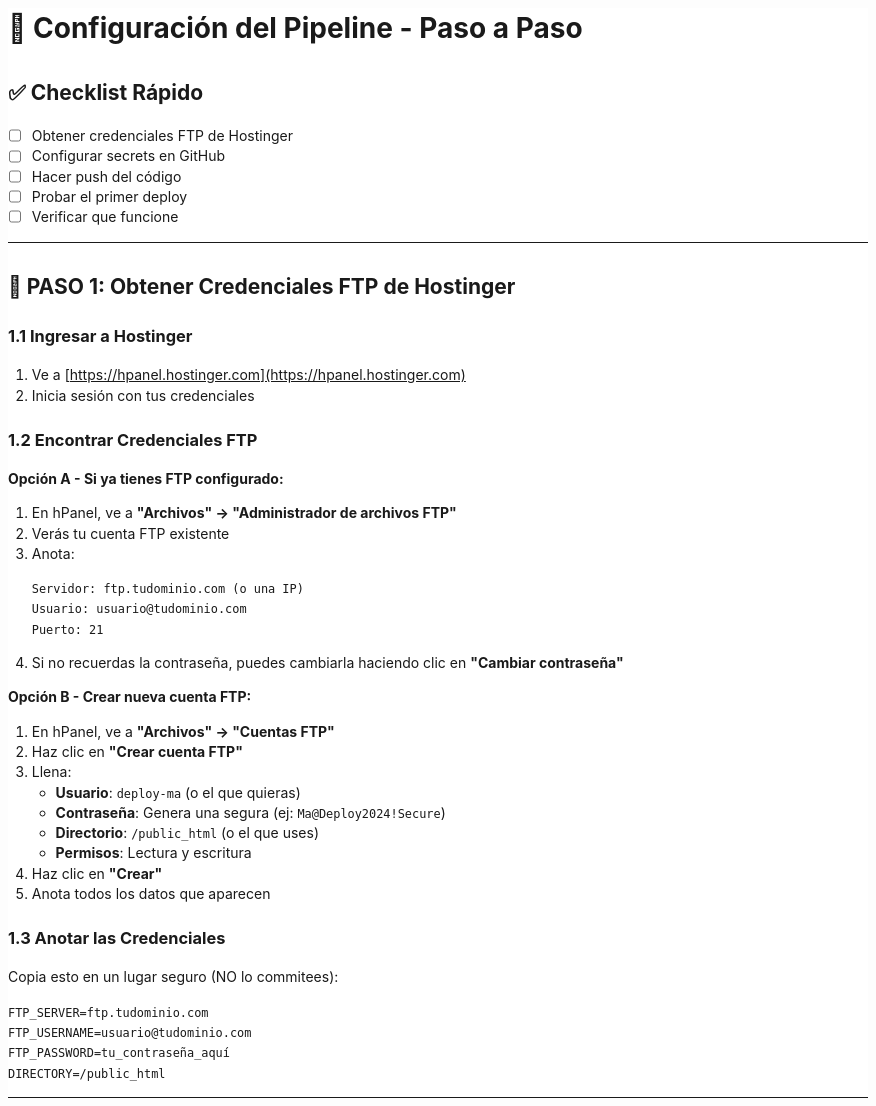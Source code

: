 # 🔧 Configuración del Pipeline - Paso a Paso

## ✅ Checklist Rápido

- [ ] Obtener credenciales FTP de Hostinger
- [ ] Configurar secrets en GitHub
- [ ] Hacer push del código
- [ ] Probar el primer deploy
- [ ] Verificar que funcione

---

## 📝 PASO 1: Obtener Credenciales FTP de Hostinger

### **1.1 Ingresar a Hostinger**

1. Ve a [https://hpanel.hostinger.com](https://hpanel.hostinger.com)
2. Inicia sesión con tus credenciales

### **1.2 Encontrar Credenciales FTP**

**Opción A - Si ya tienes FTP configurado:**

1. En hPanel, ve a **"Archivos" → "Administrador de archivos FTP"**
2. Verás tu cuenta FTP existente
3. Anota:
   ```
   Servidor: ftp.tudominio.com (o una IP)
   Usuario: usuario@tudominio.com
   Puerto: 21
   ```
4. Si no recuerdas la contraseña, puedes cambiarla haciendo clic en **"Cambiar contraseña"**

**Opción B - Crear nueva cuenta FTP:**

1. En hPanel, ve a **"Archivos" → "Cuentas FTP"**
2. Haz clic en **"Crear cuenta FTP"**
3. Llena:
   - **Usuario**: `deploy-ma` (o el que quieras)
   - **Contraseña**: Genera una segura (ej: `Ma@Deploy2024!Secure`)
   - **Directorio**: `/public_html` (o el que uses)
   - **Permisos**: Lectura y escritura
4. Haz clic en **"Crear"**
5. Anota todos los datos que aparecen

### **1.3 Anotar las Credenciales**

Copia esto en un lugar seguro (NO lo commitees):

```
FTP_SERVER=ftp.tudominio.com
FTP_USERNAME=usuario@tudominio.com
FTP_PASSWORD=tu_contraseña_aquí
DIRECTORY=/public_html
```

---
